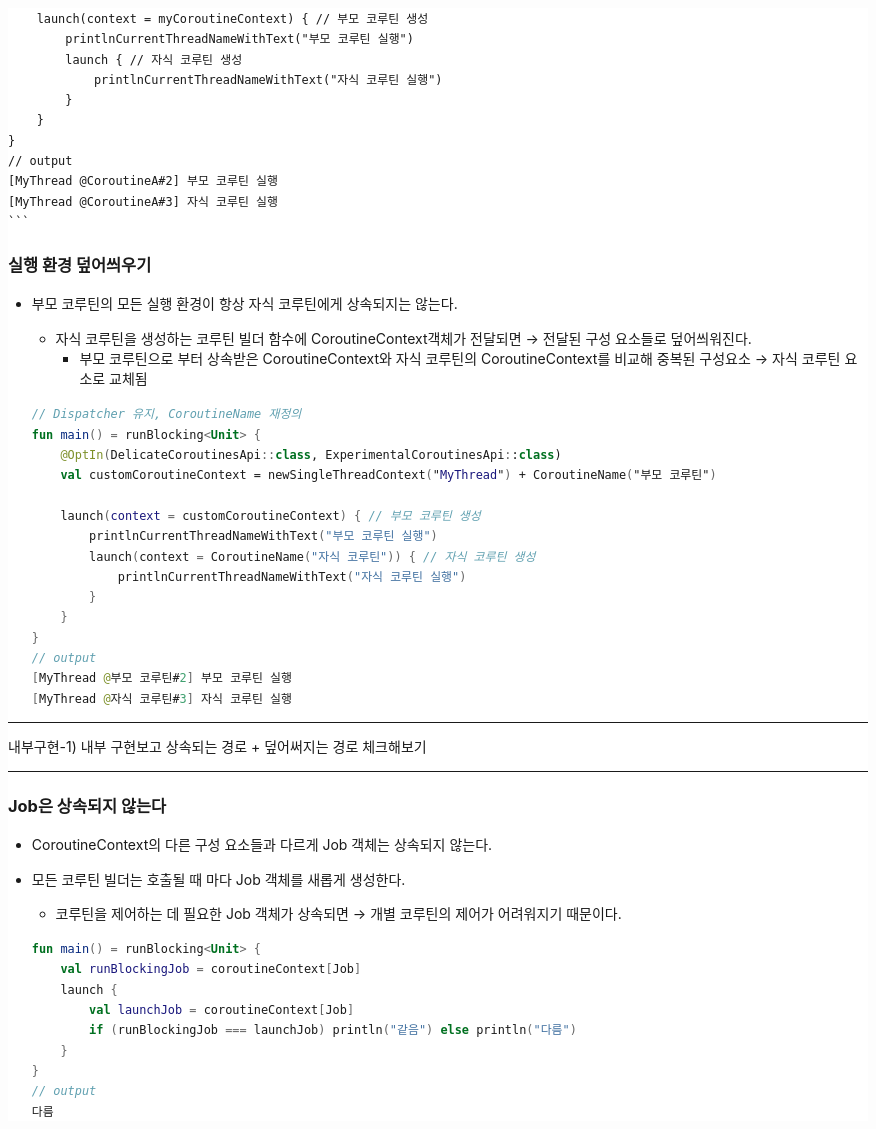         launch(context = myCoroutineContext) { // 부모 코루틴 생성
            printlnCurrentThreadNameWithText("부모 코루틴 실행")
            launch { // 자식 코루틴 생성
                printlnCurrentThreadNameWithText("자식 코루틴 실행")
            }
        }
    }
    // output
    [MyThread @CoroutineA#2] 부모 코루틴 실행
    [MyThread @CoroutineA#3] 자식 코루틴 실행
    ```


### 실행 환경 덮어씌우기

- 부모 코루틴의 모든 실행 환경이 항상 자식 코루틴에게 상속되지는 않는다.
    - 자식 코루틴을 생성하는 코루틴 빌더 함수에 CoroutineContext객체가 전달되면 → 전달된 구성 요소들로 덮어씌워진다.
        - 부모 코루틴으로 부터 상속받은 CoroutineContext와 자식 코루틴의 CoroutineContext를 비교해 중복된 구성요소 → 자식 코루틴 요소로 교체됨

    ```kotlin
    // Dispatcher 유지, CoroutineName 재정의
    fun main() = runBlocking<Unit> {
        @OptIn(DelicateCoroutinesApi::class, ExperimentalCoroutinesApi::class)
        val customCoroutineContext = newSingleThreadContext("MyThread") + CoroutineName("부모 코루틴")
    
        launch(context = customCoroutineContext) { // 부모 코루틴 생성
            printlnCurrentThreadNameWithText("부모 코루틴 실행")
            launch(context = CoroutineName("자식 코루틴")) { // 자식 코루틴 생성
                printlnCurrentThreadNameWithText("자식 코루틴 실행")
            }
        }
    }
    // output
    [MyThread @부모 코루틴#2] 부모 코루틴 실행
    [MyThread @자식 코루틴#3] 자식 코루틴 실행
    ```


---

내부구현-1) 내부 구현보고 상속되는 경로 + 덮어써지는 경로 체크해보기

---

### Job은 상속되지 않는다

- CoroutineContext의 다른 구성 요소들과 다르게 Job 객체는 상속되지 않는다.
- 모든 코루틴 빌더는 호출될 때 마다 Job 객체를 새롭게 생성한다.
    - 코루틴을 제어하는 데 필요한 Job 객체가 상속되면 → 개별 코루틴의 제어가 어려워지기 때문이다.

    ```kotlin
    fun main() = runBlocking<Unit> {
        val runBlockingJob = coroutineContext[Job]
        launch {
            val launchJob = coroutineContext[Job]
            if (runBlockingJob === launchJob) println("같음") else println("다름")
        }
    }
    // output
    다름
    ```

